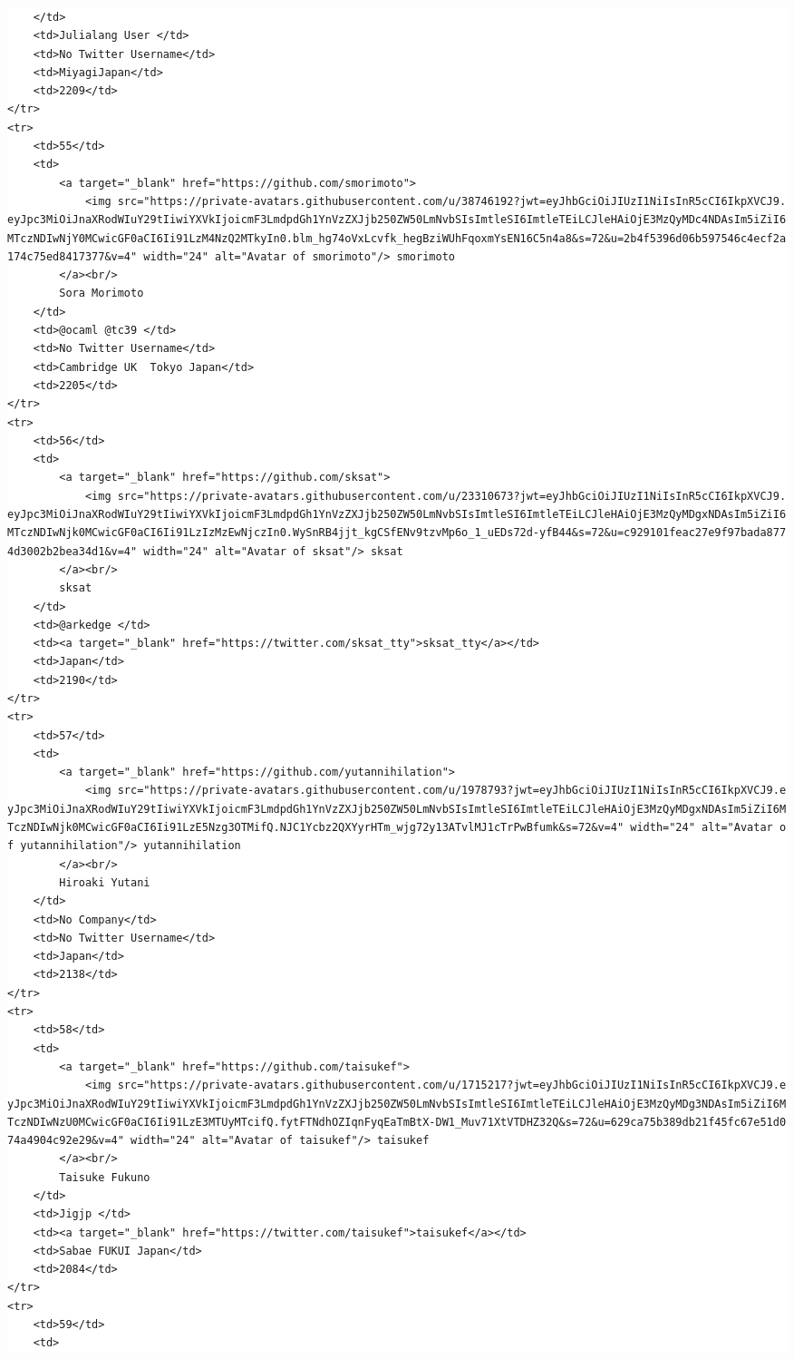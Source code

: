 		</td>
		<td>Julialang User </td>
		<td>No Twitter Username</td>
		<td>MiyagiJapan</td>
		<td>2209</td>
	</tr>
	<tr>
		<td>55</td>
		<td>
			<a target="_blank" href="https://github.com/smorimoto">
				<img src="https://private-avatars.githubusercontent.com/u/38746192?jwt=eyJhbGciOiJIUzI1NiIsInR5cCI6IkpXVCJ9.eyJpc3MiOiJnaXRodWIuY29tIiwiYXVkIjoicmF3LmdpdGh1YnVzZXJjb250ZW50LmNvbSIsImtleSI6ImtleTEiLCJleHAiOjE3MzQyMDc4NDAsIm5iZiI6MTczNDIwNjY0MCwicGF0aCI6Ii91LzM4NzQ2MTkyIn0.blm_hg74oVxLcvfk_hegBziWUhFqoxmYsEN16C5n4a8&s=72&u=2b4f5396d06b597546c4ecf2a174c75ed8417377&v=4" width="24" alt="Avatar of smorimoto"/> smorimoto
			</a><br/>
			Sora Morimoto
		</td>
		<td>@ocaml @tc39 </td>
		<td>No Twitter Username</td>
		<td>Cambridge UK  Tokyo Japan</td>
		<td>2205</td>
	</tr>
	<tr>
		<td>56</td>
		<td>
			<a target="_blank" href="https://github.com/sksat">
				<img src="https://private-avatars.githubusercontent.com/u/23310673?jwt=eyJhbGciOiJIUzI1NiIsInR5cCI6IkpXVCJ9.eyJpc3MiOiJnaXRodWIuY29tIiwiYXVkIjoicmF3LmdpdGh1YnVzZXJjb250ZW50LmNvbSIsImtleSI6ImtleTEiLCJleHAiOjE3MzQyMDgxNDAsIm5iZiI6MTczNDIwNjk0MCwicGF0aCI6Ii91LzIzMzEwNjczIn0.WySnRB4jjt_kgCSfENv9tzvMp6o_1_uEDs72d-yfB44&s=72&u=c929101feac27e9f97bada8774d3002b2bea34d1&v=4" width="24" alt="Avatar of sksat"/> sksat
			</a><br/>
			sksat
		</td>
		<td>@arkedge </td>
		<td><a target="_blank" href="https://twitter.com/sksat_tty">sksat_tty</a></td>
		<td>Japan</td>
		<td>2190</td>
	</tr>
	<tr>
		<td>57</td>
		<td>
			<a target="_blank" href="https://github.com/yutannihilation">
				<img src="https://private-avatars.githubusercontent.com/u/1978793?jwt=eyJhbGciOiJIUzI1NiIsInR5cCI6IkpXVCJ9.eyJpc3MiOiJnaXRodWIuY29tIiwiYXVkIjoicmF3LmdpdGh1YnVzZXJjb250ZW50LmNvbSIsImtleSI6ImtleTEiLCJleHAiOjE3MzQyMDgxNDAsIm5iZiI6MTczNDIwNjk0MCwicGF0aCI6Ii91LzE5Nzg3OTMifQ.NJC1Ycbz2QXYyrHTm_wjg72y13ATvlMJ1cTrPwBfumk&s=72&v=4" width="24" alt="Avatar of yutannihilation"/> yutannihilation
			</a><br/>
			Hiroaki Yutani
		</td>
		<td>No Company</td>
		<td>No Twitter Username</td>
		<td>Japan</td>
		<td>2138</td>
	</tr>
	<tr>
		<td>58</td>
		<td>
			<a target="_blank" href="https://github.com/taisukef">
				<img src="https://private-avatars.githubusercontent.com/u/1715217?jwt=eyJhbGciOiJIUzI1NiIsInR5cCI6IkpXVCJ9.eyJpc3MiOiJnaXRodWIuY29tIiwiYXVkIjoicmF3LmdpdGh1YnVzZXJjb250ZW50LmNvbSIsImtleSI6ImtleTEiLCJleHAiOjE3MzQyMDg3NDAsIm5iZiI6MTczNDIwNzU0MCwicGF0aCI6Ii91LzE3MTUyMTcifQ.fytFTNdhOZIqnFyqEaTmBtX-DW1_Muv71XtVTDHZ32Q&s=72&u=629ca75b389db21f45fc67e51d074a4904c92e29&v=4" width="24" alt="Avatar of taisukef"/> taisukef
			</a><br/>
			Taisuke Fukuno
		</td>
		<td>Jigjp </td>
		<td><a target="_blank" href="https://twitter.com/taisukef">taisukef</a></td>
		<td>Sabae FUKUI Japan</td>
		<td>2084</td>
	</tr>
	<tr>
		<td>59</td>
		<td>